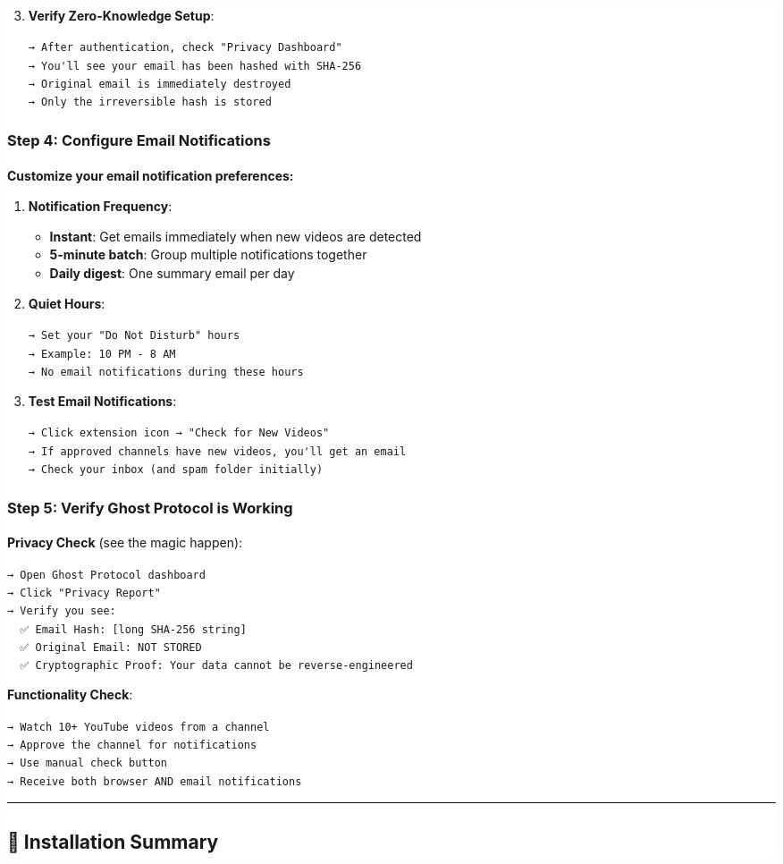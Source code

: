 3. **Verify Zero-Knowledge Setup**:
   ```
   → After authentication, check "Privacy Dashboard"
   → You'll see your email has been hashed with SHA-256
   → Original email is immediately destroyed
   → Only the irreversible hash is stored
   ```

### Step 4: Configure Email Notifications

**Customize your email notification preferences:**

1. **Notification Frequency**:
   - **Instant**: Get emails immediately when new videos are detected
   - **5-minute batch**: Group multiple notifications together
   - **Daily digest**: One summary email per day

2. **Quiet Hours**:
   ```
   → Set your "Do Not Disturb" hours
   → Example: 10 PM - 8 AM
   → No email notifications during these hours
   ```

3. **Test Email Notifications**:
   ```
   → Click extension icon → "Check for New Videos"
   → If approved channels have new videos, you'll get an email
   → Check your inbox (and spam folder initially)
   ```

### Step 5: Verify Ghost Protocol is Working

**Privacy Check** (see the magic happen):
```
→ Open Ghost Protocol dashboard
→ Click "Privacy Report"
→ Verify you see:
  ✅ Email Hash: [long SHA-256 string]
  ✅ Original Email: NOT STORED
  ✅ Cryptographic Proof: Your data cannot be reverse-engineered
```

**Functionality Check**:
```
→ Watch 10+ YouTube videos from a channel
→ Approve the channel for notifications
→ Use manual check button
→ Receive both browser AND email notifications
```

---

## 🎯 Installation Summary
